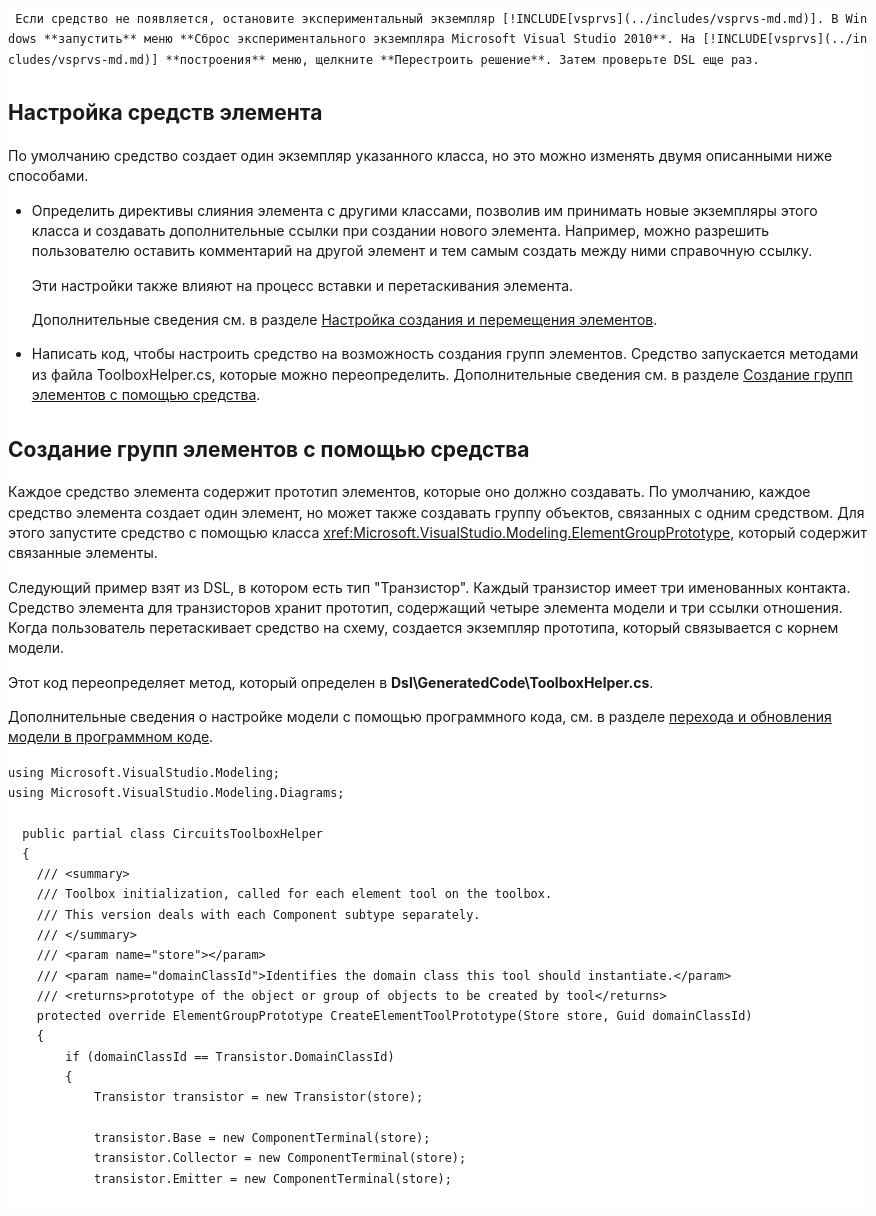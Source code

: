      Если средство не появляется, остановите экспериментальный экземпляр [!INCLUDE[vsprvs](../includes/vsprvs-md.md)]. В Windows **запустить** меню **Сброс экспериментального экземпляра Microsoft Visual Studio 2010**. На [!INCLUDE[vsprvs](../includes/vsprvs-md.md)] **построения** меню, щелкните **Перестроить решение**. Затем проверьте DSL еще раз.  
  
## <a name="customizing"></a> Настройка средств элемента  
 По умолчанию средство создает один экземпляр указанного класса, но это можно изменять двумя описанными ниже способами.  
  
- Определить директивы слияния элемента с другими классами, позволив им принимать новые экземпляры этого класса и создавать дополнительные ссылки при создании нового элемента. Например, можно разрешить пользователю оставить комментарий на другой элемент и тем самым создать между ними справочную ссылку.  
  
     Эти настройки также влияют на процесс вставки и перетаскивания элемента.  
  
     Дополнительные сведения см. в разделе [Настройка создания и перемещения элементов](../modeling/customizing-element-creation-and-movement.md).  
  
- Написать код, чтобы настроить средство на возможность создания групп элементов. Средство запускается методами из файла ToolboxHelper.cs, которые можно переопределить. Дополнительные сведения см. в разделе [Создание групп элементов с помощью средства](#groups).  
  
## <a name="groups"></a> Создание групп элементов с помощью средства  
 Каждое средство элемента содержит прототип элементов, которые оно должно создавать. По умолчанию, каждое средство элемента создает один элемент, но может также создавать группу объектов, связанных с одним средством. Для этого запустите средство с помощью класса <xref:Microsoft.VisualStudio.Modeling.ElementGroupPrototype>, который содержит связанные элементы.  
  
 Следующий пример взят из DSL, в котором есть тип "Транзистор". Каждый транзистор имеет три именованных контакта. Средство элемента для транзисторов хранит прототип, содержащий четыре элемента модели и три ссылки отношения. Когда пользователь перетаскивает средство на схему, создается экземпляр прототипа, который связывается с корнем модели.  
  
 Этот код переопределяет метод, который определен в **Dsl\GeneratedCode\ToolboxHelper.cs**.  
  
 Дополнительные сведения о настройке модели с помощью программного кода, см. в разделе [перехода и обновления модели в программном коде](../modeling/navigating-and-updating-a-model-in-program-code.md).  
  
```  
using Microsoft.VisualStudio.Modeling;  
using Microsoft.VisualStudio.Modeling.Diagrams;  
  
  public partial class CircuitsToolboxHelper  
  {  
    /// <summary>  
    /// Toolbox initialization, called for each element tool on the toolbox.  
    /// This version deals with each Component subtype separately.  
    /// </summary>  
    /// <param name="store"></param>  
    /// <param name="domainClassId">Identifies the domain class this tool should instantiate.</param>  
    /// <returns>prototype of the object or group of objects to be created by tool</returns>  
    protected override ElementGroupPrototype CreateElementToolPrototype(Store store, Guid domainClassId)  
    {  
        if (domainClassId == Transistor.DomainClassId)  
        {  
            Transistor transistor = new Transistor(store);  
  
            transistor.Base = new ComponentTerminal(store);  
            transistor.Collector = new ComponentTerminal(store);  
            transistor.Emitter = new ComponentTerminal(store);  
  
```